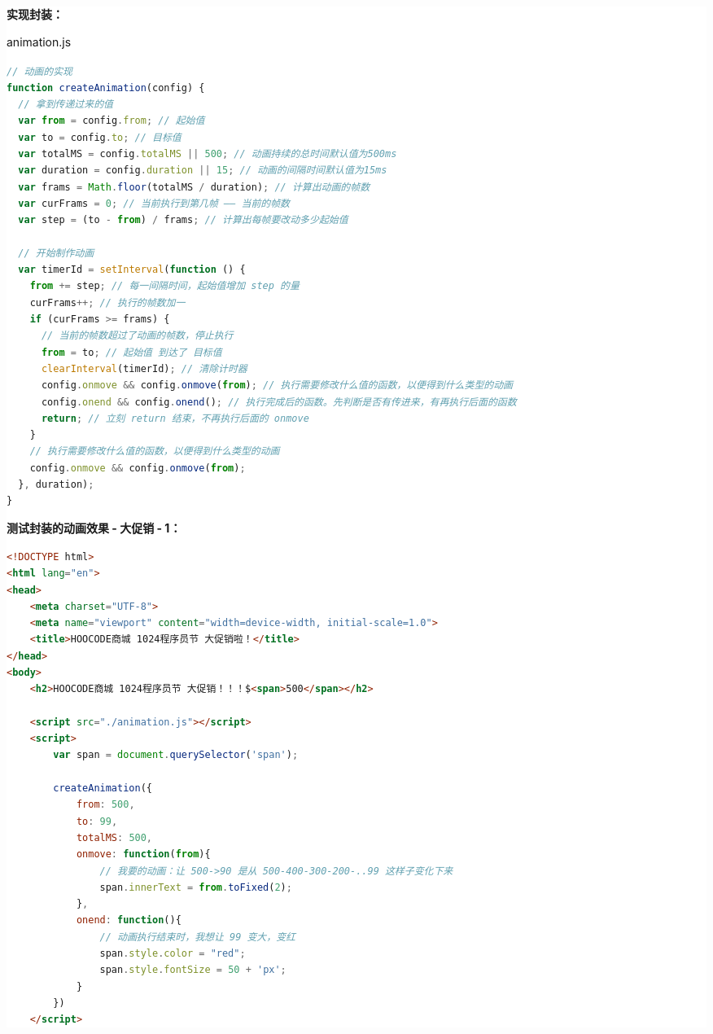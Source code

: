 **实现封装：**

animation.js

```js
// 动画的实现
function createAnimation(config) {
  // 拿到传递过来的值
  var from = config.from; // 起始值
  var to = config.to; // 目标值
  var totalMS = config.totalMS || 500; // 动画持续的总时间默认值为500ms
  var duration = config.duration || 15; // 动画的间隔时间默认值为15ms
  var frams = Math.floor(totalMS / duration); // 计算出动画的帧数
  var curFrams = 0; // 当前执行到第几帧 —— 当前的帧数
  var step = (to - from) / frams; // 计算出每帧要改动多少起始值

  // 开始制作动画
  var timerId = setInterval(function () {
    from += step; // 每一间隔时间，起始值增加 step 的量
    curFrams++; // 执行的帧数加一
    if (curFrams >= frams) {
      // 当前的帧数超过了动画的帧数，停止执行
      from = to; // 起始值 到达了 目标值
      clearInterval(timerId); // 清除计时器
      config.onmove && config.onmove(from); // 执行需要修改什么值的函数，以便得到什么类型的动画
      config.onend && config.onend(); // 执行完成后的函数。先判断是否有传进来，有再执行后面的函数
      return; // 立刻 return 结束，不再执行后面的 onmove
    }
    // 执行需要修改什么值的函数，以便得到什么类型的动画
    config.onmove && config.onmove(from);
  }, duration);
}
```

**测试封装的动画效果 - 大促销 - 1：**

```html
<!DOCTYPE html>
<html lang="en">
<head>
    <meta charset="UTF-8">
    <meta name="viewport" content="width=device-width, initial-scale=1.0">
    <title>HOOCODE商城 1024程序员节 大促销啦！</title>
</head>
<body>
    <h2>HOOCODE商城 1024程序员节 大促销！！！$<span>500</span></h2>

    <script src="./animation.js"></script>
    <script>
        var span = document.querySelector('span');

        createAnimation({
            from: 500,
            to: 99,
            totalMS: 500,
            onmove: function(from){
                // 我要的动画：让 500->90 是从 500-400-300-200-..99 这样子变化下来
                span.innerText = from.toFixed(2); 
            },
            onend: function(){
                // 动画执行结束时，我想让 99 变大，变红
                span.style.color = "red";
                span.style.fontSize = 50 + 'px';
            }
        })
    </script>
```